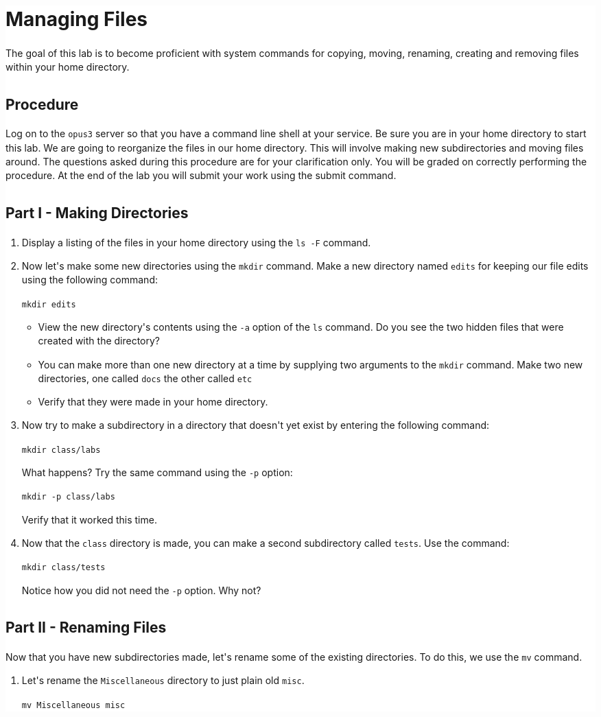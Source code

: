 # Managing Files

The goal of this lab is to become proficient with system commands for copying, moving, renaming, creating and removing files within your home directory.

## Procedure

Log on to the `opus3` server so that you have a command line shell at your service. Be sure you are in your home directory to start this lab. We are going to reorganize the files in our home directory. This will involve making new subdirectories and moving files around. The questions asked during this procedure are for your clarification only. You will be graded on correctly performing the procedure. At the end of the lab you will submit your work using the submit command.

## Part I - Making Directories

1. Display a listing of the files in your home directory using the `ls -F` command.
1. Now let's make some new directories using the `mkdir` command. Make a new directory named `edits` for keeping our file edits using the following command:

	`mkdir edits`

	- View the new directory's contents using the `-a` option of the `ls` command. Do you see the two hidden files that were created with the directory?
	
	- You can make more than one new directory at a time by supplying two arguments to the `mkdir` command. Make two new directories, one called `docs` the other called `etc`
	
	- Verify that they were made in your home directory.

1. Now try to make a subdirectory in a directory that doesn't yet exist by entering the following command:

	`mkdir class/labs`

	What happens? Try the same command using the `-p` option:

	`mkdir -p class/labs`

	Verify that it worked this time.

1. Now that the `class` directory is made, you can make a second subdirectory called `tests`. Use the command: 

	`mkdir class/tests`

	Notice how you did not need the `-p` option. Why not?

## Part II - Renaming Files

Now that you have new subdirectories made, let's rename some of the existing directories. To do this, we use the `mv` command.

1. Let's rename the `Miscellaneous` directory to just plain old `misc`.

	`mv Miscellaneous misc`
